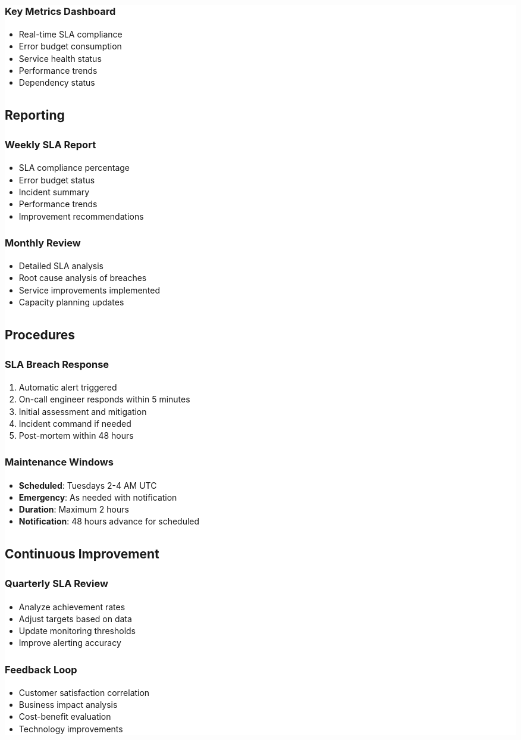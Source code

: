 ### Key Metrics Dashboard
- Real-time SLA compliance
- Error budget consumption
- Service health status
- Performance trends
- Dependency status

## Reporting

### Weekly SLA Report
- SLA compliance percentage
- Error budget status
- Incident summary
- Performance trends
- Improvement recommendations

### Monthly Review
- Detailed SLA analysis
- Root cause analysis of breaches
- Service improvements implemented
- Capacity planning updates

## Procedures

### SLA Breach Response
1. Automatic alert triggered
2. On-call engineer responds within 5 minutes
3. Initial assessment and mitigation
4. Incident command if needed
5. Post-mortem within 48 hours

### Maintenance Windows
- **Scheduled**: Tuesdays 2-4 AM UTC
- **Emergency**: As needed with notification
- **Duration**: Maximum 2 hours
- **Notification**: 48 hours advance for scheduled

## Continuous Improvement

### Quarterly SLA Review
- Analyze achievement rates
- Adjust targets based on data
- Update monitoring thresholds
- Improve alerting accuracy

### Feedback Loop
- Customer satisfaction correlation
- Business impact analysis
- Cost-benefit evaluation
- Technology improvements